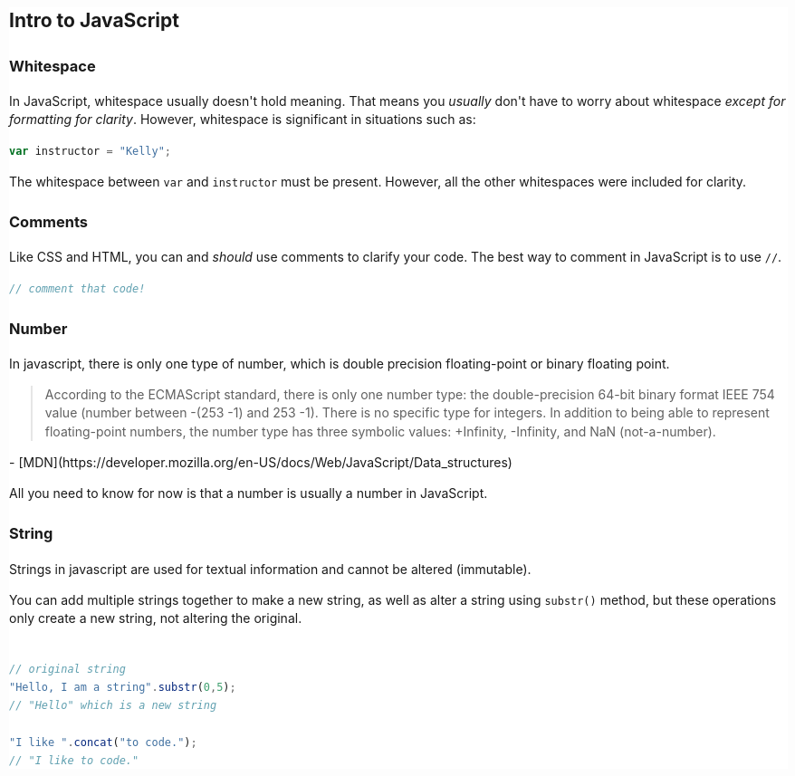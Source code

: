 ## Intro to JavaScript

### Whitespace

In JavaScript, whitespace usually doesn't hold meaning. That means you _usually_ don't have to worry about whitespace _except for formatting for clarity_. However, whitespace is significant in situations such as:

```javascript
var instructor = "Kelly";
```

The whitespace between `var` and `instructor` must be present. However, all the other whitespaces were included for clarity.

### Comments

Like CSS and HTML, you can and _should_ use comments to clarify your code. The best way to comment in JavaScript is to use ``//``.

```javascript
// comment that code!
```

### Number

In javascript, there is only one type of number, which is double precision floating-point or binary floating point.

<blockquote>
According to the ECMAScript standard, there is only one number type: the double-precision 64-bit binary format IEEE 754 value (number between -(253 -1) and 253 -1). There is no specific type for integers. In addition to being able to represent floating-point numbers, the number type has three symbolic values: +Infinity, -Infinity, and NaN (not-a-number).
</blockquote> - [MDN](https://developer.mozilla.org/en-US/docs/Web/JavaScript/Data_structures)

All you need to know for now is that a number is usually a number in JavaScript.

### String

Strings in javascript are used for textual information and cannot be altered (immutable).

You can add multiple strings together to make a new string, as well as alter a string using  `substr()` method, but these operations only create a new string, not altering the original.

```js

// original string
"Hello, I am a string".substr(0,5);
// "Hello" which is a new string

"I like ".concat("to code.");
// "I like to code."

```

